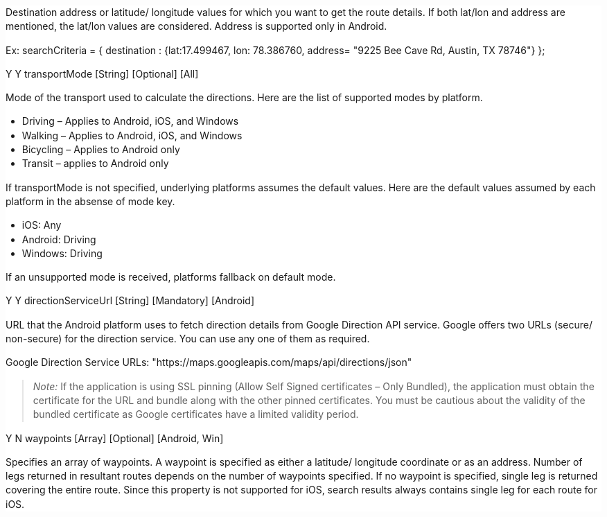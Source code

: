 <p></p>
<p>Destination address or latitude/ longitude values for which you want to get the route details. If both lat/lon and address are mentioned, the lat/lon values are considered. Address is supported only in Android.</p>
<p>Ex: searchCriteria = { destination : {lat:17.499467, lon: 78.386760, address= "9225 Bee Cave Rd, Austin, TX 78746"} };</p>
<p></p>
</td>
<td align="center">Y</td>
<td align="center">Y</td>
</tr>
<tr>
<td>transportMode [String] [Optional] [All]</td>
<td>
<p></p>
<p>Mode of the transport used to calculate the directions. Here are the list of supported modes by platform.</p>
<ul>
<li>Driving – Applies to Android, iOS, and Windows</li>
<li>Walking – Applies to Android, iOS, and Windows</li>
<li>Bicycling – Applies to Android only</li>
<li>Transit – applies to Android only</li>
</ul>
<p>If transportMode is not specified, underlying platforms assumes the default values. Here are the default values assumed by each platform in the absense of mode key.</p>
<ul>
<li>iOS: Any</li>
<li>Android: Driving</li>
<li>Windows: Driving</li>
</ul>
<p>If an unsupported mode is received, platforms fallback on default mode.</p>
<p></p>
</td>
<td align="center">Y</td>
<td align="center">Y</td>
</tr>
<tr>
<td>directionServiceUrl [String] [Mandatory] [Android]</td>
<td>
<p></p>
<p>URL that the Android platform uses to fetch direction details from Google Direction API service. Google offers two URLs (secure/ non-secure) for the direction service. You can use any one of them as required.</p>
<p>Google Direction Service URLs: "https://maps.googleapis.com/maps/api/directions/json"</p>
<p><blockquote><em>Note:</em> If the application is using SSL pinning (Allow Self Signed certificates – Only Bundled), the application must obtain the certificate for the URL and bundle along with the other pinned certificates. You must be cautious about the validity of the bundled certificate as Google certificates have a limited validity period.</blockquote></p>

<p></p>
</td>
<td align="center">Y</td>
<td align="center">N</td>
</tr>
<tr>
<td>waypoints [Array] [Optional] [Android, Win]</td>
<td>
<p></p>
<p>Specifies an array of waypoints. A waypoint is specified as either a latitude/ longitude coordinate or as an address. Number of legs returned in resultant routes depends on the number of waypoints specified. If no waypoint is specified, single leg is returned covering the entire route. Since this property is not supported for iOS, search results always contains single leg for each route for iOS.</p>